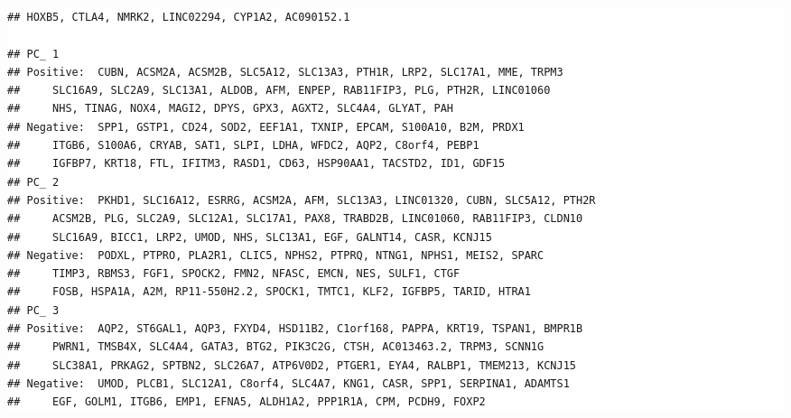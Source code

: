     ## HOXB5, CTLA4, NMRK2, LINC02294, CYP1A2, AC090152.1

    ## PC_ 1 
    ## Positive:  CUBN, ACSM2A, ACSM2B, SLC5A12, SLC13A3, PTH1R, LRP2, SLC17A1, MME, TRPM3 
    ##     SLC16A9, SLC2A9, SLC13A1, ALDOB, AFM, ENPEP, RAB11FIP3, PLG, PTH2R, LINC01060 
    ##     NHS, TINAG, NOX4, MAGI2, DPYS, GPX3, AGXT2, SLC4A4, GLYAT, PAH 
    ## Negative:  SPP1, GSTP1, CD24, SOD2, EEF1A1, TXNIP, EPCAM, S100A10, B2M, PRDX1 
    ##     ITGB6, S100A6, CRYAB, SAT1, SLPI, LDHA, WFDC2, AQP2, C8orf4, PEBP1 
    ##     IGFBP7, KRT18, FTL, IFITM3, RASD1, CD63, HSP90AA1, TACSTD2, ID1, GDF15 
    ## PC_ 2 
    ## Positive:  PKHD1, SLC16A12, ESRRG, ACSM2A, AFM, SLC13A3, LINC01320, CUBN, SLC5A12, PTH2R 
    ##     ACSM2B, PLG, SLC2A9, SLC12A1, SLC17A1, PAX8, TRABD2B, LINC01060, RAB11FIP3, CLDN10 
    ##     SLC16A9, BICC1, LRP2, UMOD, NHS, SLC13A1, EGF, GALNT14, CASR, KCNJ15 
    ## Negative:  PODXL, PTPRO, PLA2R1, CLIC5, NPHS2, PTPRQ, NTNG1, NPHS1, MEIS2, SPARC 
    ##     TIMP3, RBMS3, FGF1, SPOCK2, FMN2, NFASC, EMCN, NES, SULF1, CTGF 
    ##     FOSB, HSPA1A, A2M, RP11-550H2.2, SPOCK1, TMTC1, KLF2, IGFBP5, TARID, HTRA1 
    ## PC_ 3 
    ## Positive:  AQP2, ST6GAL1, AQP3, FXYD4, HSD11B2, C1orf168, PAPPA, KRT19, TSPAN1, BMPR1B 
    ##     PWRN1, TMSB4X, SLC4A4, GATA3, BTG2, PIK3C2G, CTSH, AC013463.2, TRPM3, SCNN1G 
    ##     SLC38A1, PRKAG2, SPTBN2, SLC26A7, ATP6V0D2, PTGER1, EYA4, RALBP1, TMEM213, KCNJ15 
    ## Negative:  UMOD, PLCB1, SLC12A1, C8orf4, SLC4A7, KNG1, CASR, SPP1, SERPINA1, ADAMTS1 
    ##     EGF, GOLM1, ITGB6, EMP1, EFNA5, ALDH1A2, PPP1R1A, CPM, PCDH9, FOXP2 